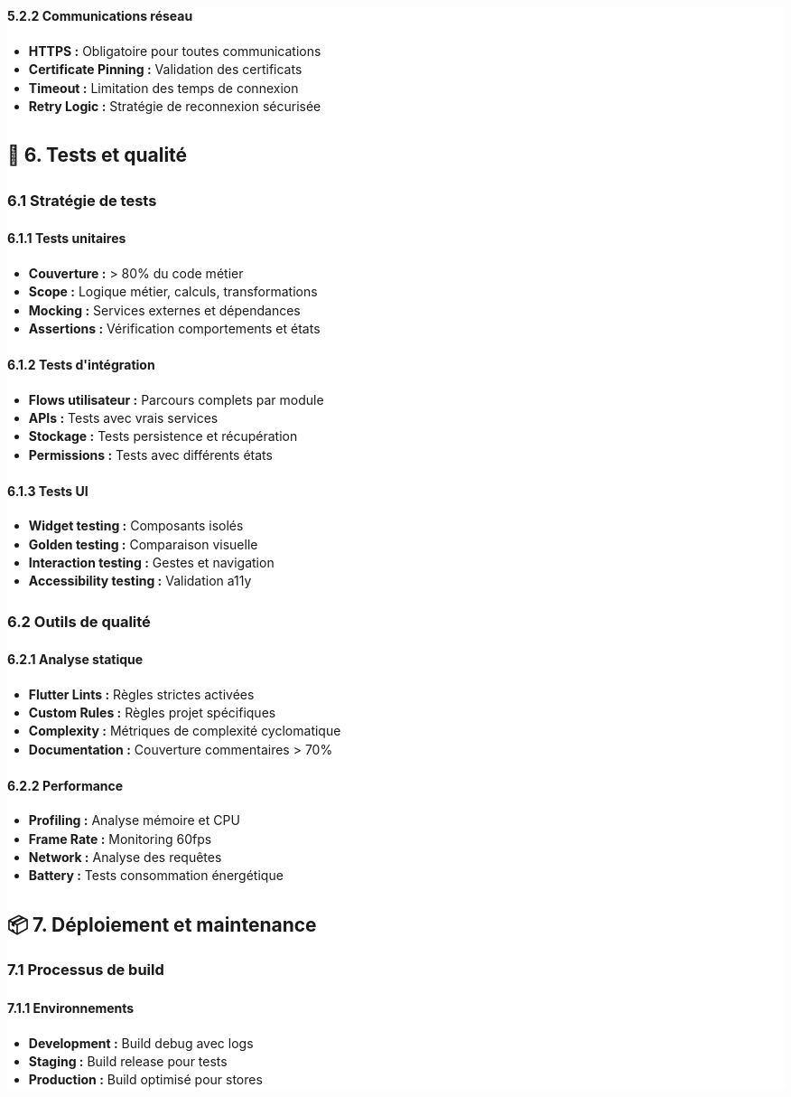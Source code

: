#### 5.2.2 Communications réseau
- **HTTPS :** Obligatoire pour toutes communications
- **Certificate Pinning :** Validation des certificats
- **Timeout :** Limitation des temps de connexion
- **Retry Logic :** Stratégie de reconnexion sécurisée

## 🧪 6. Tests et qualité

### 6.1 Stratégie de tests

#### 6.1.1 Tests unitaires
- **Couverture :** > 80% du code métier
- **Scope :** Logique métier, calculs, transformations
- **Mocking :** Services externes et dépendances
- **Assertions :** Vérification comportements et états

#### 6.1.2 Tests d'intégration
- **Flows utilisateur :** Parcours complets par module
- **APIs :** Tests avec vrais services
- **Stockage :** Tests persistence et récupération
- **Permissions :** Tests avec différents états

#### 6.1.3 Tests UI
- **Widget testing :** Composants isolés
- **Golden testing :** Comparaison visuelle
- **Interaction testing :** Gestes et navigation
- **Accessibility testing :** Validation a11y

### 6.2 Outils de qualité

#### 6.2.1 Analyse statique
- **Flutter Lints :** Règles strictes activées
- **Custom Rules :** Règles projet spécifiques
- **Complexity :** Métriques de complexité cyclomatique
- **Documentation :** Couverture commentaires > 70%

#### 6.2.2 Performance
- **Profiling :** Analyse mémoire et CPU
- **Frame Rate :** Monitoring 60fps
- **Network :** Analyse des requêtes
- **Battery :** Tests consommation énergétique

## 📦 7. Déploiement et maintenance

### 7.1 Processus de build

#### 7.1.1 Environnements
- **Development :** Build debug avec logs
- **Staging :** Build release pour tests
- **Production :** Build optimisé pour stores

